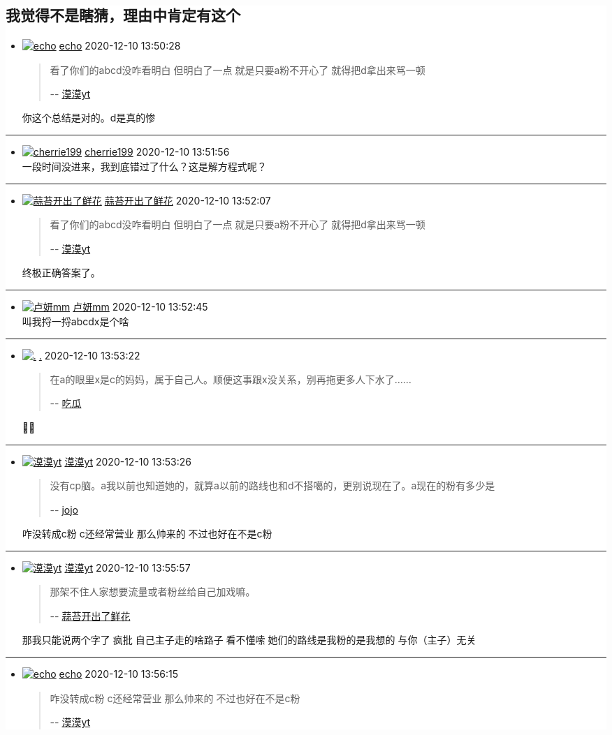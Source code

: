   我觉得不是瞎猜，理由中肯定有这个  
---
* [![echo](https://img2.doubanio.com/icon/u219314368-2.jpg)](https://www.douban.com/people/219314368/)    [echo](https://www.douban.com/people/219314368/)    2020-12-10 13:50:28  
  >看了你们的abcd没咋看明白 但明白了一点 就是只要a粉不开心了 就得把d拿出来骂一顿  
  >
  >-- [漠漠yt](https://www.douban.com/people/223048792/)  
  
  你这个总结是对的。d是真的惨  
---
* [![cherrie199](https://img3.doubanio.com/icon/u195510471-1.jpg)](https://www.douban.com/people/195510471/)    [cherrie199](https://www.douban.com/people/195510471/)    2020-12-10 13:51:56  
  一段时间没进来，我到底错过了什么？这是解方程式呢？  
---
* [![蒜苔开出了鲜花](https://img3.doubanio.com/icon/u26765466-1.jpg)](https://www.douban.com/people/26765466/)    [蒜苔开出了鲜花](https://www.douban.com/people/26765466/)    2020-12-10 13:52:07  
  >看了你们的abcd没咋看明白 但明白了一点 就是只要a粉不开心了 就得把d拿出来骂一顿  
  >
  >-- [漠漠yt](https://www.douban.com/people/223048792/)  
  
  终极正确答案了。  
---
* [![卢妍mm](https://img2.doubanio.com/icon/u80682689-3.jpg)](https://www.douban.com/people/80682689/)    [卢妍mm](https://www.douban.com/people/80682689/)    2020-12-10 13:52:45  
  叫我捋一捋abcdx是个啥  
---
* [![.](https://img3.doubanio.com/icon/u223668263-1.jpg)](https://www.douban.com/people/223668263/)    [.](https://www.douban.com/people/223668263/)    2020-12-10 13:53:22  
  >在a的眼里x是c的妈妈，属于自己人。顺便这事跟x没关系，别再拖更多人下水了……  
  >
  >-- [吃瓜](https://www.douban.com/people/219893584/)  
  
  👌🏻  
---
* [![漠漠yt](https://img3.doubanio.com/icon/u223048792-1.jpg)](https://www.douban.com/people/223048792/)    [漠漠yt](https://www.douban.com/people/223048792/)    2020-12-10 13:53:26  
  >没有cp脑。a我以前也知道她的，就算a以前的路线也和d不搭噶的，更别说现在了。a现在的粉有多少是  
  >
  >-- [jojo](https://www.douban.com/people/169291539/)  
  
  咋没转成c粉 c还经常营业 那么帅来的 不过也好在不是c粉  
---
* [![漠漠yt](https://img3.doubanio.com/icon/u223048792-1.jpg)](https://www.douban.com/people/223048792/)    [漠漠yt](https://www.douban.com/people/223048792/)    2020-12-10 13:55:57  
  >那架不住人家想要流量或者粉丝给自己加戏嘛。  
  >
  >-- [蒜苔开出了鲜花](https://www.douban.com/people/26765466/)  
  
  那我只能说两个字了 疯批 自己主子走的啥路子 看不懂嗦 她们的路线是我粉的是我想的 与你（主子）无关  
---
* [![echo](https://img2.doubanio.com/icon/u219314368-2.jpg)](https://www.douban.com/people/219314368/)    [echo](https://www.douban.com/people/219314368/)    2020-12-10 13:56:15  
  >咋没转成c粉 c还经常营业 那么帅来的 不过也好在不是c粉  
  >
  >-- [漠漠yt](https://www.douban.com/people/223048792/)  
  